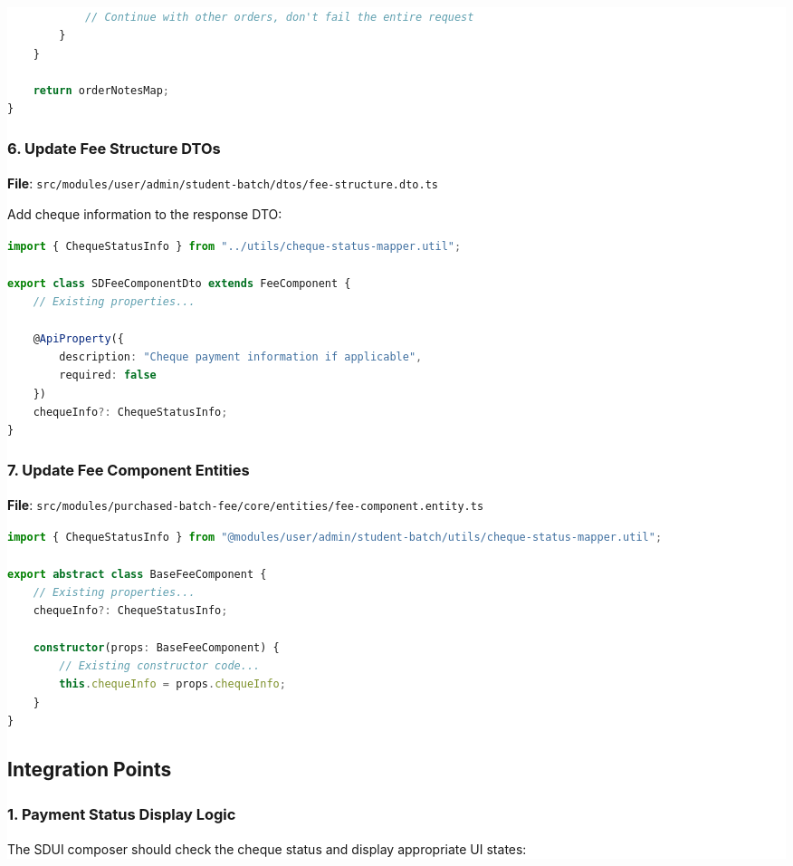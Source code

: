 ```typescript
            // Continue with other orders, don't fail the entire request
        }
    }
    
    return orderNotesMap;
}
```

### 6. Update Fee Structure DTOs

**File**: `src/modules/user/admin/student-batch/dtos/fee-structure.dto.ts`

Add cheque information to the response DTO:

```typescript
import { ChequeStatusInfo } from "../utils/cheque-status-mapper.util";

export class SDFeeComponentDto extends FeeComponent {
    // Existing properties...
    
    @ApiProperty({ 
        description: "Cheque payment information if applicable",
        required: false
    })
    chequeInfo?: ChequeStatusInfo;
}
```

### 7. Update Fee Component Entities

**File**: `src/modules/purchased-batch-fee/core/entities/fee-component.entity.ts`

```typescript
import { ChequeStatusInfo } from "@modules/user/admin/student-batch/utils/cheque-status-mapper.util";

export abstract class BaseFeeComponent {
    // Existing properties...
    chequeInfo?: ChequeStatusInfo;

    constructor(props: BaseFeeComponent) {
        // Existing constructor code...
        this.chequeInfo = props.chequeInfo;
    }
}
```

## Integration Points

### 1. Payment Status Display Logic

The SDUI composer should check the cheque status and display appropriate UI states:
